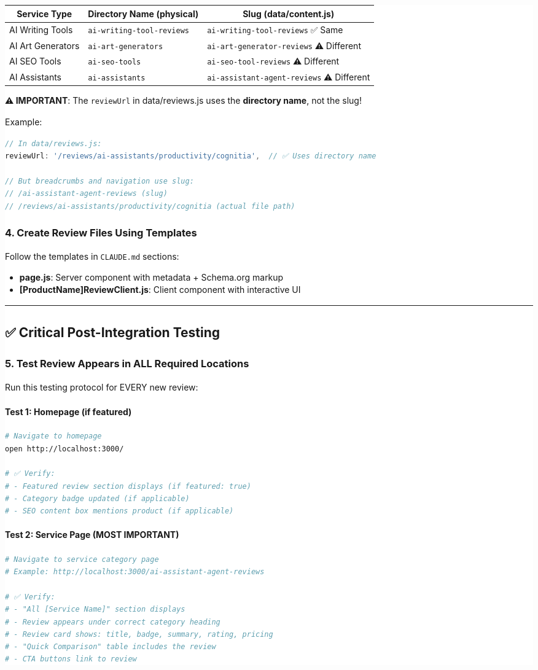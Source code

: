 | Service Type | Directory Name (physical) | Slug (data/content.js) |
|--------------|---------------------------|------------------------|
| AI Writing Tools | `ai-writing-tool-reviews` | `ai-writing-tool-reviews` ✅ Same |
| AI Art Generators | `ai-art-generators` | `ai-art-generator-reviews` ⚠️ Different |
| AI SEO Tools | `ai-seo-tools` | `ai-seo-tool-reviews` ⚠️ Different |
| AI Assistants | `ai-assistants` | `ai-assistant-agent-reviews` ⚠️ Different |

**⚠️ IMPORTANT**: The `reviewUrl` in data/reviews.js uses the **directory name**, not the slug!

Example:
```javascript
// In data/reviews.js:
reviewUrl: '/reviews/ai-assistants/productivity/cognitia',  // ✅ Uses directory name

// But breadcrumbs and navigation use slug:
// /ai-assistant-agent-reviews (slug)
// /reviews/ai-assistants/productivity/cognitia (actual file path)
```

### 4. **Create Review Files Using Templates**

Follow the templates in `CLAUDE.md` sections:
- **page.js**: Server component with metadata + Schema.org markup
- **[ProductName]ReviewClient.js**: Client component with interactive UI

---

## ✅ Critical Post-Integration Testing

### 5. **Test Review Appears in ALL Required Locations**

Run this testing protocol for EVERY new review:

#### **Test 1: Homepage (if featured)**

```bash
# Navigate to homepage
open http://localhost:3000/

# ✅ Verify:
# - Featured review section displays (if featured: true)
# - Category badge updated (if applicable)
# - SEO content box mentions product (if applicable)
```

#### **Test 2: Service Page (MOST IMPORTANT)**

```bash
# Navigate to service category page
# Example: http://localhost:3000/ai-assistant-agent-reviews

# ✅ Verify:
# - "All [Service Name]" section displays
# - Review appears under correct category heading
# - Review card shows: title, badge, summary, rating, pricing
# - "Quick Comparison" table includes the review
# - CTA buttons link to review
```
